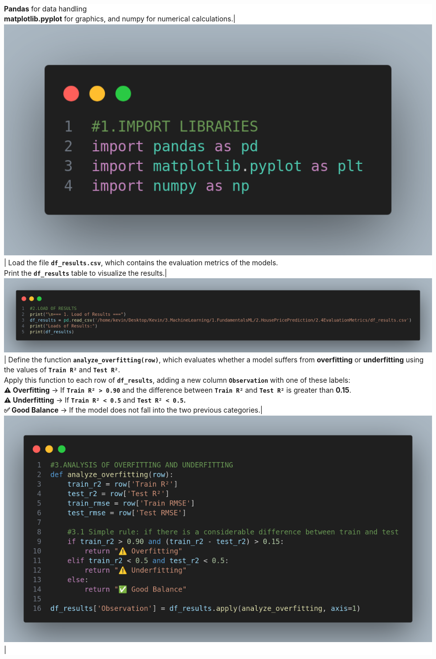 **Pandas** for data handling <br> **matplotlib.pyplot** for graphics, and numpy for numerical calculations.| <img src = "https://github.com/KevinAlberto01/3.MachineLearning/blob/main/1.FundamentalsML/2.HousePricePrediction/2.4EvaluationMetrics/Images/E1.ImportLibraries.png" width="4000"/>|
Load the file **`df_results.csv`**, which contains the evaluation metrics of the models. <br> Print the **`df_results`** table to visualize the results.| <img src = "https://github.com/KevinAlberto01/3.MachineLearning/blob/main/1.FundamentalsML/2.HousePricePrediction/2.4EvaluationMetrics/Images/E2.LoadResults.png" width="4000"/>|
Define the function **`analyze_overfitting(row)`**, which evaluates whether a model suffers from **overfitting** or **underfitting** using the values of **`Train R²`** and **`Test R²`**. <br> Apply this function to each row of **`df_results`**, adding a new column **`Observation`** with one of these labels: <br> **⚠️ Overfitting** → If **`Train R² > 0.90`** and the difference between **`Train R²`** and **`Test R²`** is greater than **0.15**. <br> **⚠️ Underfitting** → If **`Train R² < 0.5`** and **`Test R² < 0.5`.** <br> **✅ Good Balance** → If the model does not fall into the two previous categories.| <img src = "https://github.com/KevinAlberto01/3.MachineLearning/blob/main/1.FundamentalsML/2.HousePricePrediction/2.4EvaluationMetrics/Images/E3.AnalysisOverfitting.png" width="4000"/>|
